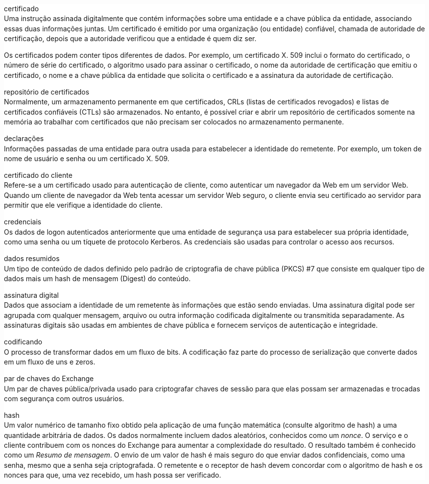  certificado  
 Uma instrução assinada digitalmente que contém informações sobre uma entidade e a chave pública da entidade, associando essas duas informações juntas. Um certificado é emitido por uma organização (ou entidade) confiável, chamada de autoridade de certificação, depois que a autoridade verificou que a entidade é quem diz ser.  
  
 Os certificados podem conter tipos diferentes de dados. Por exemplo, um certificado X. 509 inclui o formato do certificado, o número de série do certificado, o algoritmo usado para assinar o certificado, o nome da autoridade de certificação que emitiu o certificado, o nome e a chave pública da entidade que solicita o certificado e a assinatura da autoridade de certificação.  
  
 repositório de certificados  
 Normalmente, um armazenamento permanente em que certificados, CRLs (listas de certificados revogados) e listas de certificados confiáveis (CTLs) são armazenados. No entanto, é possível criar e abrir um repositório de certificados somente na memória ao trabalhar com certificados que não precisam ser colocados no armazenamento permanente.  
  
 declarações  
 Informações passadas de uma entidade para outra usada para estabelecer a identidade do remetente. Por exemplo, um token de nome de usuário e senha ou um certificado X. 509.  
  
 certificado do cliente  
 Refere-se a um certificado usado para autenticação de cliente, como autenticar um navegador da Web em um servidor Web. Quando um cliente de navegador da Web tenta acessar um servidor Web seguro, o cliente envia seu certificado ao servidor para permitir que ele verifique a identidade do cliente.  
  
 credenciais  
 Os dados de logon autenticados anteriormente que uma entidade de segurança usa para estabelecer sua própria identidade, como uma senha ou um tíquete de protocolo Kerberos. As credenciais são usadas para controlar o acesso aos recursos.  
  
 dados resumidos  
 Um tipo de conteúdo de dados definido pelo padrão de criptografia de chave pública (PKCS) #7 que consiste em qualquer tipo de dados mais um hash de mensagem (Digest) do conteúdo.  
  
 assinatura digital  
 Dados que associam a identidade de um remetente às informações que estão sendo enviadas. Uma assinatura digital pode ser agrupada com qualquer mensagem, arquivo ou outra informação codificada digitalmente ou transmitida separadamente. As assinaturas digitais são usadas em ambientes de chave pública e fornecem serviços de autenticação e integridade.  
  
 codificando  
 O processo de transformar dados em um fluxo de bits. A codificação faz parte do processo de serialização que converte dados em um fluxo de uns e zeros.  
  
 par de chaves do Exchange  
 Um par de chaves pública/privada usado para criptografar chaves de sessão para que elas possam ser armazenadas e trocadas com segurança com outros usuários.  
  
 hash  
 Um valor numérico de tamanho fixo obtido pela aplicação de uma função matemática (consulte algoritmo de hash) a uma quantidade arbitrária de dados. Os dados normalmente incluem dados aleatórios, conhecidos como um *nonce*. O serviço e o cliente contribuem com os nonces do Exchange para aumentar a complexidade do resultado. O resultado também é conhecido como um *Resumo de mensagem*. O envio de um valor de hash é mais seguro do que enviar dados confidenciais, como uma senha, mesmo que a senha seja criptografada. O remetente e o receptor de hash devem concordar com o algoritmo de hash e os nonces para que, uma vez recebido, um hash possa ser verificado.  
  